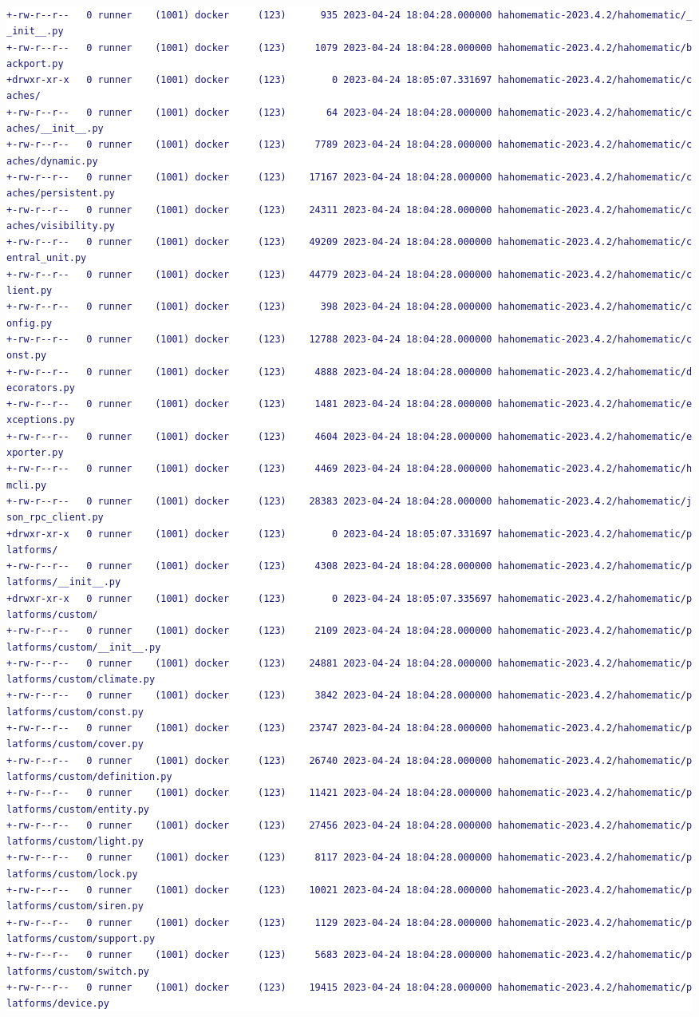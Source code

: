 ```diff
+-rw-r--r--   0 runner    (1001) docker     (123)      935 2023-04-24 18:04:28.000000 hahomematic-2023.4.2/hahomematic/__init__.py
+-rw-r--r--   0 runner    (1001) docker     (123)     1079 2023-04-24 18:04:28.000000 hahomematic-2023.4.2/hahomematic/backport.py
+drwxr-xr-x   0 runner    (1001) docker     (123)        0 2023-04-24 18:05:07.331697 hahomematic-2023.4.2/hahomematic/caches/
+-rw-r--r--   0 runner    (1001) docker     (123)       64 2023-04-24 18:04:28.000000 hahomematic-2023.4.2/hahomematic/caches/__init__.py
+-rw-r--r--   0 runner    (1001) docker     (123)     7789 2023-04-24 18:04:28.000000 hahomematic-2023.4.2/hahomematic/caches/dynamic.py
+-rw-r--r--   0 runner    (1001) docker     (123)    17167 2023-04-24 18:04:28.000000 hahomematic-2023.4.2/hahomematic/caches/persistent.py
+-rw-r--r--   0 runner    (1001) docker     (123)    24311 2023-04-24 18:04:28.000000 hahomematic-2023.4.2/hahomematic/caches/visibility.py
+-rw-r--r--   0 runner    (1001) docker     (123)    49209 2023-04-24 18:04:28.000000 hahomematic-2023.4.2/hahomematic/central_unit.py
+-rw-r--r--   0 runner    (1001) docker     (123)    44779 2023-04-24 18:04:28.000000 hahomematic-2023.4.2/hahomematic/client.py
+-rw-r--r--   0 runner    (1001) docker     (123)      398 2023-04-24 18:04:28.000000 hahomematic-2023.4.2/hahomematic/config.py
+-rw-r--r--   0 runner    (1001) docker     (123)    12788 2023-04-24 18:04:28.000000 hahomematic-2023.4.2/hahomematic/const.py
+-rw-r--r--   0 runner    (1001) docker     (123)     4888 2023-04-24 18:04:28.000000 hahomematic-2023.4.2/hahomematic/decorators.py
+-rw-r--r--   0 runner    (1001) docker     (123)     1481 2023-04-24 18:04:28.000000 hahomematic-2023.4.2/hahomematic/exceptions.py
+-rw-r--r--   0 runner    (1001) docker     (123)     4604 2023-04-24 18:04:28.000000 hahomematic-2023.4.2/hahomematic/exporter.py
+-rw-r--r--   0 runner    (1001) docker     (123)     4469 2023-04-24 18:04:28.000000 hahomematic-2023.4.2/hahomematic/hmcli.py
+-rw-r--r--   0 runner    (1001) docker     (123)    28383 2023-04-24 18:04:28.000000 hahomematic-2023.4.2/hahomematic/json_rpc_client.py
+drwxr-xr-x   0 runner    (1001) docker     (123)        0 2023-04-24 18:05:07.331697 hahomematic-2023.4.2/hahomematic/platforms/
+-rw-r--r--   0 runner    (1001) docker     (123)     4308 2023-04-24 18:04:28.000000 hahomematic-2023.4.2/hahomematic/platforms/__init__.py
+drwxr-xr-x   0 runner    (1001) docker     (123)        0 2023-04-24 18:05:07.335697 hahomematic-2023.4.2/hahomematic/platforms/custom/
+-rw-r--r--   0 runner    (1001) docker     (123)     2109 2023-04-24 18:04:28.000000 hahomematic-2023.4.2/hahomematic/platforms/custom/__init__.py
+-rw-r--r--   0 runner    (1001) docker     (123)    24881 2023-04-24 18:04:28.000000 hahomematic-2023.4.2/hahomematic/platforms/custom/climate.py
+-rw-r--r--   0 runner    (1001) docker     (123)     3842 2023-04-24 18:04:28.000000 hahomematic-2023.4.2/hahomematic/platforms/custom/const.py
+-rw-r--r--   0 runner    (1001) docker     (123)    23747 2023-04-24 18:04:28.000000 hahomematic-2023.4.2/hahomematic/platforms/custom/cover.py
+-rw-r--r--   0 runner    (1001) docker     (123)    26740 2023-04-24 18:04:28.000000 hahomematic-2023.4.2/hahomematic/platforms/custom/definition.py
+-rw-r--r--   0 runner    (1001) docker     (123)    11421 2023-04-24 18:04:28.000000 hahomematic-2023.4.2/hahomematic/platforms/custom/entity.py
+-rw-r--r--   0 runner    (1001) docker     (123)    27456 2023-04-24 18:04:28.000000 hahomematic-2023.4.2/hahomematic/platforms/custom/light.py
+-rw-r--r--   0 runner    (1001) docker     (123)     8117 2023-04-24 18:04:28.000000 hahomematic-2023.4.2/hahomematic/platforms/custom/lock.py
+-rw-r--r--   0 runner    (1001) docker     (123)    10021 2023-04-24 18:04:28.000000 hahomematic-2023.4.2/hahomematic/platforms/custom/siren.py
+-rw-r--r--   0 runner    (1001) docker     (123)     1129 2023-04-24 18:04:28.000000 hahomematic-2023.4.2/hahomematic/platforms/custom/support.py
+-rw-r--r--   0 runner    (1001) docker     (123)     5683 2023-04-24 18:04:28.000000 hahomematic-2023.4.2/hahomematic/platforms/custom/switch.py
+-rw-r--r--   0 runner    (1001) docker     (123)    19415 2023-04-24 18:04:28.000000 hahomematic-2023.4.2/hahomematic/platforms/device.py
```